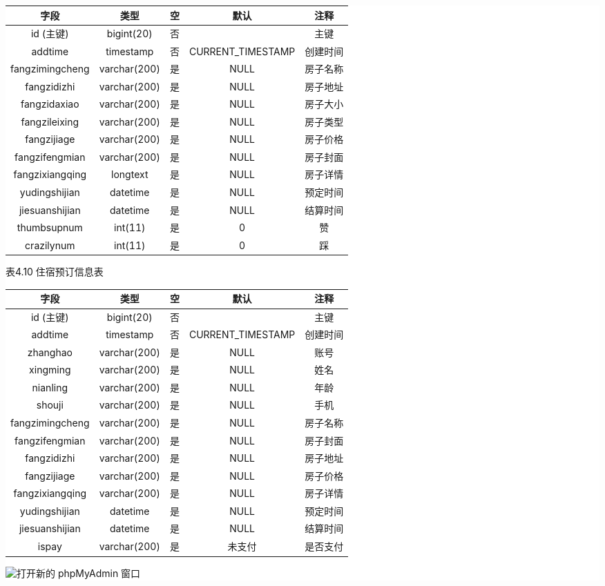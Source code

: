 |字段|类型|空|默认|注释|
| :-: | :-: | :-: | :-: | :-: |
|id (主键)|bigint(20)|否||主键|
|addtime|timestamp|否|CURRENT\_TIMESTAMP|创建时间|
|fangzimingcheng|varchar(200)|是|NULL|房子名称|
|fangzidizhi|varchar(200)|是|NULL|房子地址|
|fangzidaxiao|varchar(200)|是|NULL|房子大小|
|fangzileixing|varchar(200)|是|NULL|房子类型|
|fangzijiage|varchar(200)|是|NULL|房子价格|
|fangzifengmian|varchar(200)|是|NULL|房子封面|
|fangzixiangqing|longtext|是|NULL|房子详情|
|yudingshijian|datetime|是|NULL|预定时间|
|jiesuanshijian|datetime|是|NULL|结算时间|
|thumbsupnum|int(11)|是|0|赞|
|crazilynum|int(11)|是|0|踩|







表4.10 住宿预订信息表

|字段|类型|空|默认|注释|
| :-: | :-: | :-: | :-: | :-: |
|id (主键)|bigint(20)|否||主键|
|addtime|timestamp|否|CURRENT\_TIMESTAMP|创建时间|
|zhanghao|varchar(200)|是|NULL|账号|
|xingming|varchar(200)|是|NULL|姓名|
|nianling|varchar(200)|是|NULL|年龄|
|shouji|varchar(200)|是|NULL|手机|
|fangzimingcheng|varchar(200)|是|NULL|房子名称|
|fangzifengmian|varchar(200)|是|NULL|房子封面|
|fangzidizhi|varchar(200)|是|NULL|房子地址|
|fangzijiage|varchar(200)|是|NULL|房子价格|
|fangzixiangqing|varchar(200)|是|NULL|房子详情|
|yudingshijian|datetime|是|NULL|预定时间|
|jiesuanshijian|datetime|是|NULL|结算时间|
|ispay|varchar(200)|是|未支付|是否支付|
![](blog.017.png "打开新的 phpMyAdmin 窗口")
